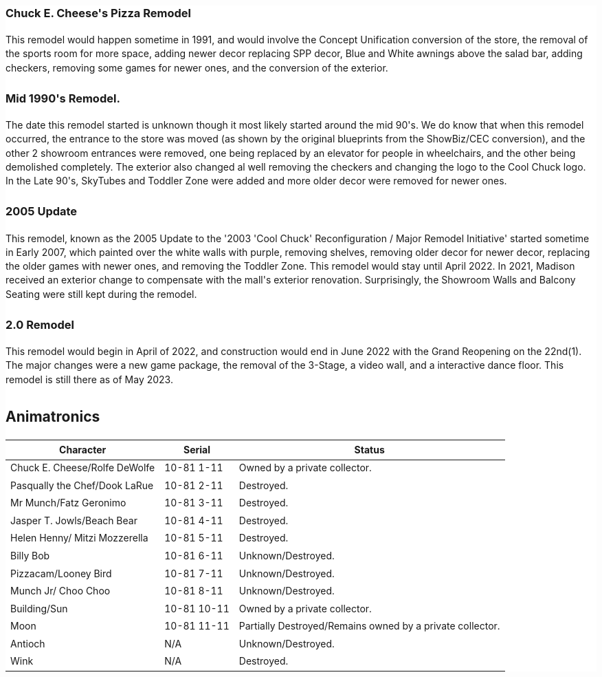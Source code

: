 ### Chuck E. Cheese's Pizza Remodel

This remodel would happen sometime in 1991, and would involve the Concept Unification conversion of the store, the removal of the sports room for more space, adding newer decor replacing SPP decor, Blue and White awnings above the salad bar, adding checkers, removing some games for newer ones, and the conversion of the exterior.

### Mid 1990's Remodel.

The date this remodel started is unknown though it most likely started around the mid 90's. We do know that when this remodel occurred, the entrance to the store was moved (as shown by the original blueprints from the ShowBiz/CEC conversion), and the other 2 showroom entrances were removed, one being replaced by an elevator for people in wheelchairs, and the other being demolished completely. The exterior also changed al well removing the checkers and changing the logo to the Cool Chuck logo. In the Late 90's, SkyTubes and Toddler Zone were added and more older decor were removed for newer ones.

### 2005 Update

This remodel, known as the 2005 Update to the '2003 'Cool Chuck' Reconfiguration / Major Remodel Initiative' started sometime in Early 2007, which painted over the white walls with purple, removing shelves, removing older decor for newer decor, replacing the older games with newer ones, and removing the Toddler Zone. This remodel would stay until April 2022. In 2021, Madison received an exterior change to compensate with the mall's exterior renovation. Surprisingly, the Showroom Walls and Balcony Seating were still kept during the remodel.

### 2.0 Remodel

This remodel would begin in April of 2022, and construction would end in June 2022 with the Grand Reopening on the 22nd(1). The major changes were a new game package, the removal of the 3-Stage, a video wall, and a interactive dance floor. This remodel is still there as of May 2023.

## Animatronics

| Character                     | Serial      | Status                                                    |
|-------------------------------|-------------|-----------------------------------------------------------|
| Chuck E. Cheese/Rolfe DeWolfe | 10-81 1-11  | Owned by a private collector.                             |
| Pasqually the Chef/Dook LaRue | 10-81 2-11  | Destroyed.                                                |
| Mr Munch/Fatz Geronimo        | 10-81 3-11  | Destroyed.                                                |
| Jasper T. Jowls/Beach Bear    | 10-81 4-11  | Destroyed.                                                |
| Helen Henny/ Mitzi Mozzerella | 10-81 5-11  | Destroyed.                                                |
| Billy Bob                     | 10-81 6-11  | Unknown/Destroyed.                                        |
| Pizzacam/Looney Bird          | 10-81 7-11  | Unknown/Destroyed.                                        |
| Munch Jr/ Choo Choo           | 10-81 8-11  | Unknown/Destroyed.                                        |
| Building/Sun                  | 10-81 10-11 | Owned by a private collector.                             |
| Moon                          | 10-81 11-11 | Partially Destroyed/Remains owned by a private collector. |
| Antioch                       | N/A         | Unknown/Destroyed.                                        |
| Wink                          | N/A         | Destroyed.                                                |
